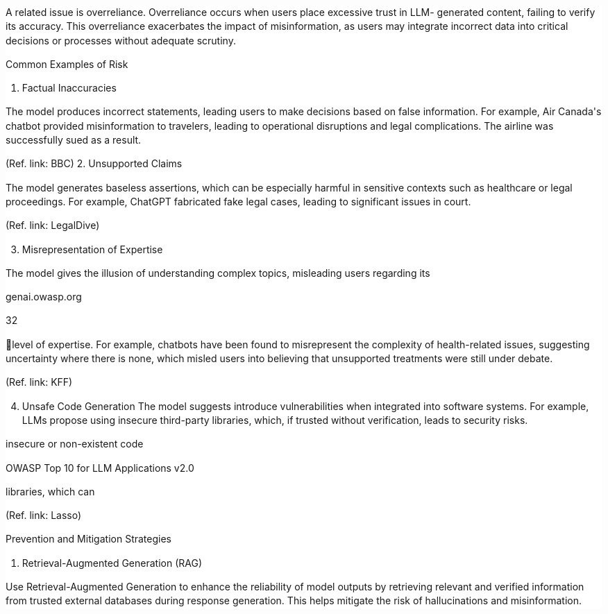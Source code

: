 A  related  issue  is  overreliance.  Overreliance  occurs  when  users  place  excessive  trust  in  LLM-
generated  content,  failing  to  verify  its  accuracy.  This  overreliance  exacerbates  the  impact  of
misinformation, as users may integrate incorrect data into critical decisions or processes without
adequate scrutiny.

Common Examples of Risk

1. Factual Inaccuracies

The model produces incorrect statements, leading users to make decisions based on false
information. For example, Air Canada's chatbot provided misinformation to travelers, leading
to  operational  disruptions  and  legal  complications.  The  airline  was  successfully  sued  as  a
result.

(Ref. link: BBC)
2. Unsupported Claims

The  model  generates  baseless  assertions,  which  can  be  especially  harmful  in  sensitive
contexts  such  as  healthcare  or  legal  proceedings.  For  example,  ChatGPT  fabricated  fake
legal cases, leading to significant issues in court.

(Ref. link: LegalDive)

3. Misrepresentation of Expertise

The model gives the illusion of understanding complex topics, misleading users regarding its

genai.owasp.org

32

level of expertise. For example, chatbots have been found to misrepresent the complexity of
health-related issues, suggesting uncertainty where there is none, which misled users into
believing that unsupported treatments were still under debate.

(Ref. link: KFF)

4. Unsafe Code Generation
The  model  suggests
introduce
vulnerabilities  when  integrated  into  software  systems.  For  example,  LLMs  propose  using
insecure third-party libraries, which, if trusted without verification, leads to security risks.

insecure  or  non-existent  code

OWASP Top 10 for LLM Applications v2.0

libraries,  which  can

(Ref. link: Lasso)

Prevention and Mitigation Strategies

1. Retrieval-Augmented Generation (RAG)

Use  Retrieval-Augmented  Generation  to  enhance  the  reliability  of  model  outputs  by
retrieving relevant and verified information from trusted external databases during response
generation. This helps mitigate the risk of hallucinations and misinformation.
